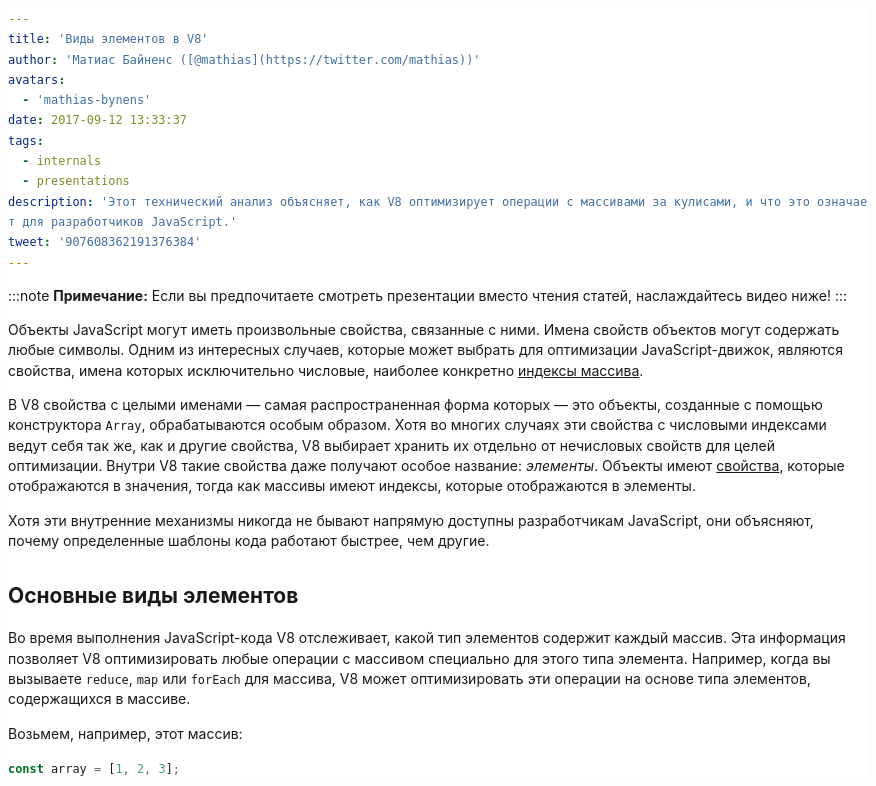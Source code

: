 ```yaml
---
title: 'Виды элементов в V8'
author: 'Матиас Байненс ([@mathias](https://twitter.com/mathias))'
avatars:
  - 'mathias-bynens'
date: 2017-09-12 13:33:37
tags:
  - internals
  - presentations
description: 'Этот технический анализ объясняет, как V8 оптимизирует операции с массивами за кулисами, и что это означает для разработчиков JavaScript.'
tweet: '907608362191376384'
---
```

:::note
**Примечание:** Если вы предпочитаете смотреть презентации вместо чтения статей, наслаждайтесь видео ниже!
:::

<figure>
  <div class="video video-16:9">
    <iframe src="https://www.youtube.com/embed/m9cTaYI95Zc" width="640" height="360" loading="lazy"></iframe>
  </div>
</figure>

Объекты JavaScript могут иметь произвольные свойства, связанные с ними. Имена свойств объектов могут содержать любые символы. Одним из интересных случаев, которые может выбрать для оптимизации JavaScript-движок, являются свойства, имена которых исключительно числовые, наиболее конкретно [индексы массива](https://tc39.es/ecma262/#array-index).


В V8 свойства с целыми именами — самая распространенная форма которых — это объекты, созданные с помощью конструктора `Array`, обрабатываются особым образом. Хотя во многих случаях эти свойства с числовыми индексами ведут себя так же, как и другие свойства, V8 выбирает хранить их отдельно от нечисловых свойств для целей оптимизации. Внутри V8 такие свойства даже получают особое название: _элементы_. Объекты имеют [свойства](/blog/fast-properties), которые отображаются в значения, тогда как массивы имеют индексы, которые отображаются в элементы.

Хотя эти внутренние механизмы никогда не бывают напрямую доступны разработчикам JavaScript, они объясняют, почему определенные шаблоны кода работают быстрее, чем другие.

## Основные виды элементов

Во время выполнения JavaScript-кода V8 отслеживает, какой тип элементов содержит каждый массив. Эта информация позволяет V8 оптимизировать любые операции с массивом специально для этого типа элемента. Например, когда вы вызываете `reduce`, `map` или `forEach` для массива, V8 может оптимизировать эти операции на основе типа элементов, содержащихся в массиве.

Возьмем, например, этот массив:

```js
const array = [1, 2, 3];
```
